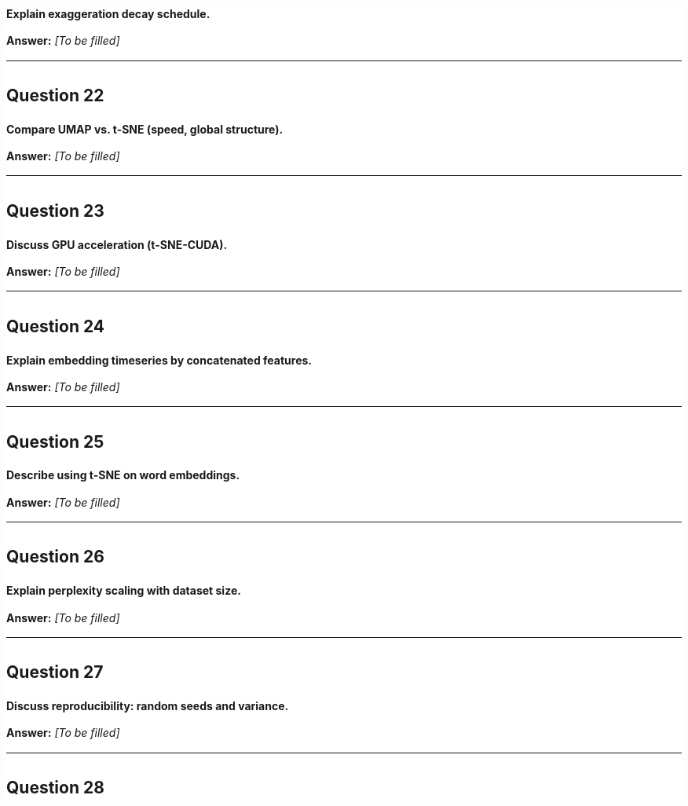 **Explain exaggeration decay schedule.**

**Answer:** _[To be filled]_

---

## Question 22

**Compare UMAP vs. t-SNE (speed, global structure).**

**Answer:** _[To be filled]_

---

## Question 23

**Discuss GPU acceleration (t-SNE-CUDA).**

**Answer:** _[To be filled]_

---

## Question 24

**Explain embedding timeseries by concatenated features.**

**Answer:** _[To be filled]_

---

## Question 25

**Describe using t-SNE on word embeddings.**

**Answer:** _[To be filled]_

---

## Question 26

**Explain perplexity scaling with dataset size.**

**Answer:** _[To be filled]_

---

## Question 27

**Discuss reproducibility: random seeds and variance.**

**Answer:** _[To be filled]_

---

## Question 28
